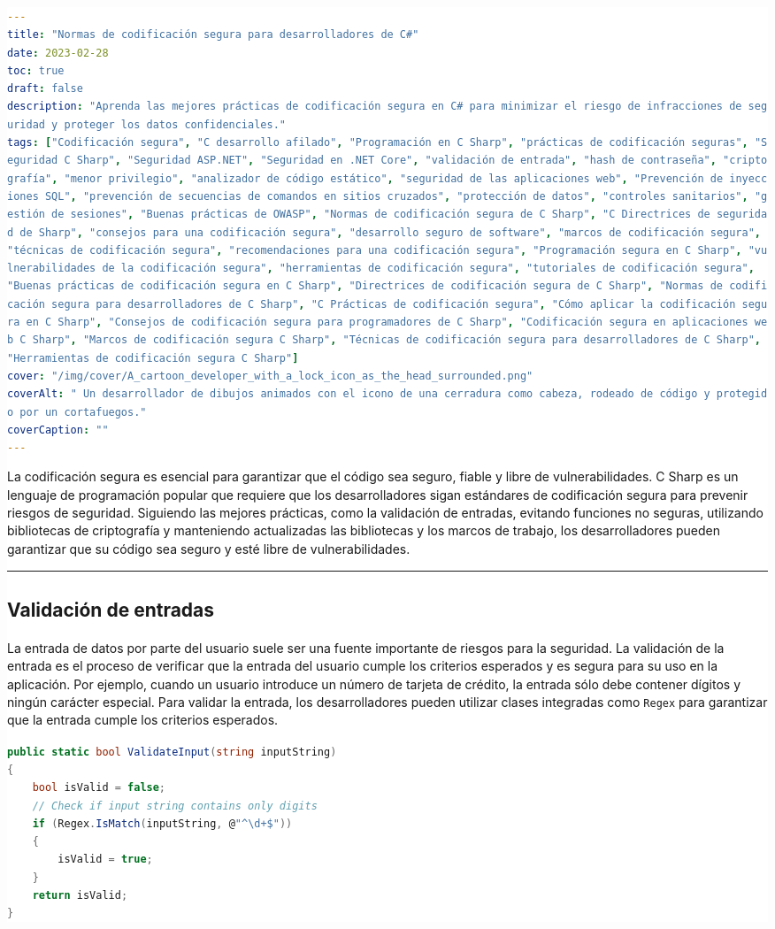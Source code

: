 ```yaml
---
title: "Normas de codificación segura para desarrolladores de C#"
date: 2023-02-28
toc: true
draft: false
description: "Aprenda las mejores prácticas de codificación segura en C# para minimizar el riesgo de infracciones de seguridad y proteger los datos confidenciales."
tags: ["Codificación segura", "C desarrollo afilado", "Programación en C Sharp", "prácticas de codificación seguras", "Seguridad C Sharp", "Seguridad ASP.NET", "Seguridad en .NET Core", "validación de entrada", "hash de contraseña", "criptografía", "menor privilegio", "analizador de código estático", "seguridad de las aplicaciones web", "Prevención de inyecciones SQL", "prevención de secuencias de comandos en sitios cruzados", "protección de datos", "controles sanitarios", "gestión de sesiones", "Buenas prácticas de OWASP", "Normas de codificación segura de C Sharp", "C Directrices de seguridad de Sharp", "consejos para una codificación segura", "desarrollo seguro de software", "marcos de codificación segura", "técnicas de codificación segura", "recomendaciones para una codificación segura", "Programación segura en C Sharp", "vulnerabilidades de la codificación segura", "herramientas de codificación segura", "tutoriales de codificación segura", "Buenas prácticas de codificación segura en C Sharp", "Directrices de codificación segura de C Sharp", "Normas de codificación segura para desarrolladores de C Sharp", "C Prácticas de codificación segura", "Cómo aplicar la codificación segura en C Sharp", "Consejos de codificación segura para programadores de C Sharp", "Codificación segura en aplicaciones web C Sharp", "Marcos de codificación segura C Sharp", "Técnicas de codificación segura para desarrolladores de C Sharp", "Herramientas de codificación segura C Sharp"]
cover: "/img/cover/A_cartoon_developer_with_a_lock_icon_as_the_head_surrounded.png"
coverAlt: " Un desarrollador de dibujos animados con el icono de una cerradura como cabeza, rodeado de código y protegido por un cortafuegos."
coverCaption: ""
---
```


La codificación segura es esencial para garantizar que el código sea seguro, fiable y libre de vulnerabilidades. C Sharp es un lenguaje de programación popular que requiere que los desarrolladores sigan estándares de codificación segura para prevenir riesgos de seguridad. Siguiendo las mejores prácticas, como la validación de entradas, evitando funciones no seguras, utilizando bibliotecas de criptografía y manteniendo actualizadas las bibliotecas y los marcos de trabajo, los desarrolladores pueden garantizar que su código sea seguro y esté libre de vulnerabilidades.

_____

## Validación de entradas

La entrada de datos por parte del usuario suele ser una fuente importante de riesgos para la seguridad. La validación de la entrada es el proceso de verificar que la entrada del usuario cumple los criterios esperados y es segura para su uso en la aplicación. Por ejemplo, cuando un usuario introduce un número de tarjeta de crédito, la entrada sólo debe contener dígitos y ningún carácter especial. Para validar la entrada, los desarrolladores pueden utilizar clases integradas como `Regex` para garantizar que la entrada cumple los criterios esperados.

```csharp
public static bool ValidateInput(string inputString)
{
    bool isValid = false;
    // Check if input string contains only digits
    if (Regex.IsMatch(inputString, @"^\d+$"))
    {
        isValid = true;
    }
    return isValid;
}
```
